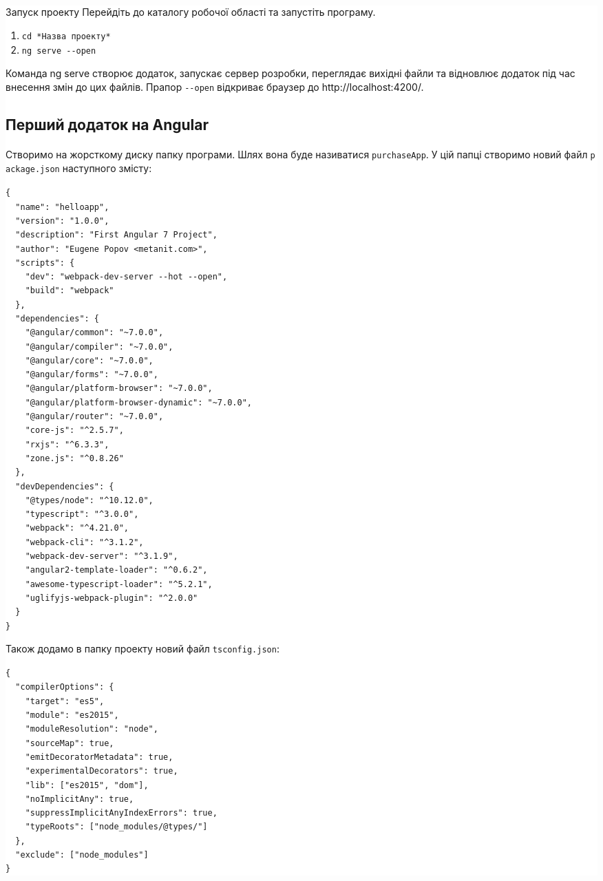 Запуск проекту
Перейдіть до каталогу робочої області та запустіть програму.

1. `cd *Назва проекту*`
1. `ng serve --open`

Команда ng serve створює додаток, запускає сервер розробки, переглядає вихідні файли та відновлює додаток під час внесення змін до цих файлів. Прапор `--open` відкриває браузер до http://localhost:4200/.

## Перший додаток на Angular
Створимо на жорсткому диску папку програми. Шлях вона буде називатися `purchaseApp`. У цій папці створимо новий файл `package.json` наступного змісту:
```
{
  "name": "helloapp",
  "version": "1.0.0",
  "description": "First Angular 7 Project",
  "author": "Eugene Popov <metanit.com>",
  "scripts": {
    "dev": "webpack-dev-server --hot --open",
    "build": "webpack"
  },
  "dependencies": {
    "@angular/common": "~7.0.0",
    "@angular/compiler": "~7.0.0",
    "@angular/core": "~7.0.0",
    "@angular/forms": "~7.0.0",
    "@angular/platform-browser": "~7.0.0",
    "@angular/platform-browser-dynamic": "~7.0.0",
    "@angular/router": "~7.0.0",
    "core-js": "^2.5.7",
    "rxjs": "^6.3.3",
    "zone.js": "^0.8.26"
  },
  "devDependencies": {
    "@types/node": "^10.12.0",
    "typescript": "^3.0.0",
    "webpack": "^4.21.0",
    "webpack-cli": "^3.1.2",
    "webpack-dev-server": "^3.1.9",
    "angular2-template-loader": "^0.6.2",
    "awesome-typescript-loader": "^5.2.1",
    "uglifyjs-webpack-plugin": "^2.0.0"
  }
}
```
Також додамо в папку проекту новий файл `tsconfig.json`:
```
{
  "compilerOptions": {
    "target": "es5",
    "module": "es2015",
    "moduleResolution": "node",
    "sourceMap": true,
    "emitDecoratorMetadata": true,
    "experimentalDecorators": true,
    "lib": ["es2015", "dom"],
    "noImplicitAny": true,
    "suppressImplicitAnyIndexErrors": true,
    "typeRoots": ["node_modules/@types/"]
  },
  "exclude": ["node_modules"]
}
```